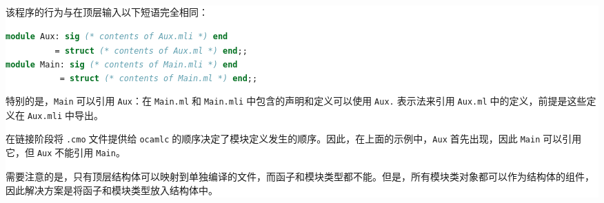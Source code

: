 该程序的行为与在顶层输入以下短语完全相同：

```ocaml
module Aux: sig (* contents of Aux.mli *) end
          = struct (* contents of Aux.ml *) end;;
module Main: sig (* contents of Main.mli *) end
           = struct (* contents of Main.ml *) end;;
```

特别的是，`Main` 可以引用 `Aux`：在 `Main.ml` 和 `Main.mli` 中包含的声明和定义可以使用 `Aux.` 表示法来引用 `Aux.ml` 中的定义，前提是这些定义在 `Aux.mli` 中导出。

在链接阶段将 `.cmo` 文件提供给 `ocamlc` 的顺序决定了模块定义发生的顺序。因此，在上面的示例中，`Aux` 首先出现，因此 `Main` 可以引用它，但 `Aux` 不能引用 `Main`。

需要注意的是，只有顶层结构体可以映射到单独编译的文件，而函子和模块类型都不能。但是，所有模块类对象都可以作为结构体的组件，因此解决方案是将函子和模块类型放入结构体中。
